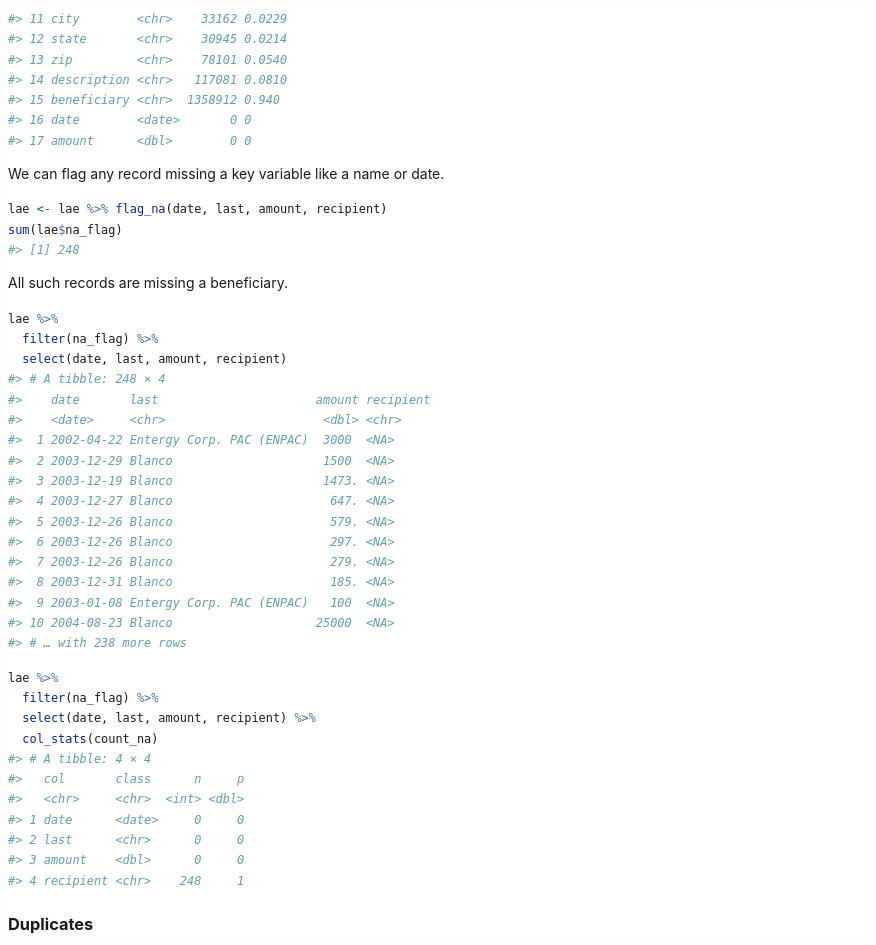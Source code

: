 ``` r
#> 11 city        <chr>    33162 0.0229   
#> 12 state       <chr>    30945 0.0214   
#> 13 zip         <chr>    78101 0.0540   
#> 14 description <chr>   117081 0.0810   
#> 15 beneficiary <chr>  1358912 0.940    
#> 16 date        <date>       0 0        
#> 17 amount      <dbl>        0 0
```

We can flag any record missing a key variable like a name or date.

``` r
lae <- lae %>% flag_na(date, last, amount, recipient)
sum(lae$na_flag)
#> [1] 248
```

All such records are missing a beneficiary.

``` r
lae %>% 
  filter(na_flag) %>% 
  select(date, last, amount, recipient)
#> # A tibble: 248 × 4
#>    date       last                      amount recipient
#>    <date>     <chr>                      <dbl> <chr>    
#>  1 2002-04-22 Entergy Corp. PAC (ENPAC)  3000  <NA>     
#>  2 2003-12-29 Blanco                     1500  <NA>     
#>  3 2003-12-19 Blanco                     1473. <NA>     
#>  4 2003-12-27 Blanco                      647. <NA>     
#>  5 2003-12-26 Blanco                      579. <NA>     
#>  6 2003-12-26 Blanco                      297. <NA>     
#>  7 2003-12-26 Blanco                      279. <NA>     
#>  8 2003-12-31 Blanco                      185. <NA>     
#>  9 2003-01-08 Entergy Corp. PAC (ENPAC)   100  <NA>     
#> 10 2004-08-23 Blanco                    25000  <NA>     
#> # … with 238 more rows
```

``` r
lae %>% 
  filter(na_flag) %>% 
  select(date, last, amount, recipient) %>% 
  col_stats(count_na)
#> # A tibble: 4 × 4
#>   col       class      n     p
#>   <chr>     <chr>  <int> <dbl>
#> 1 date      <date>     0     0
#> 2 last      <chr>      0     0
#> 3 amount    <dbl>      0     0
#> 4 recipient <chr>    248     1
```

### Duplicates
